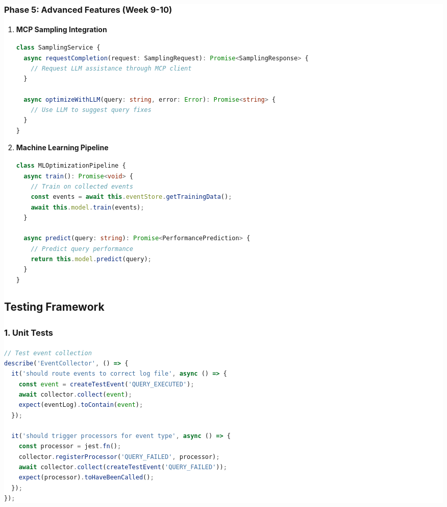 ### Phase 5: Advanced Features (Week 9-10)

1. **MCP Sampling Integration**

   ```typescript
   class SamplingService {
     async requestCompletion(request: SamplingRequest): Promise<SamplingResponse> {
       // Request LLM assistance through MCP client
     }
     
     async optimizeWithLLM(query: string, error: Error): Promise<string> {
       // Use LLM to suggest query fixes
     }
   }
   ```

2. **Machine Learning Pipeline**

   ```typescript
   class MLOptimizationPipeline {
     async train(): Promise<void> {
       // Train on collected events
       const events = await this.eventStore.getTrainingData();
       await this.model.train(events);
     }
     
     async predict(query: string): Promise<PerformancePrediction> {
       // Predict query performance
       return this.model.predict(query);
     }
   }
   ```

## Testing Framework

### 1. Unit Tests

```typescript
// Test event collection
describe('EventCollector', () => {
  it('should route events to correct log file', async () => {
    const event = createTestEvent('QUERY_EXECUTED');
    await collector.collect(event);
    expect(eventLog).toContain(event);
  });
  
  it('should trigger processors for event type', async () => {
    const processor = jest.fn();
    collector.registerProcessor('QUERY_FAILED', processor);
    await collector.collect(createTestEvent('QUERY_FAILED'));
    expect(processor).toHaveBeenCalled();
  });
});
```
